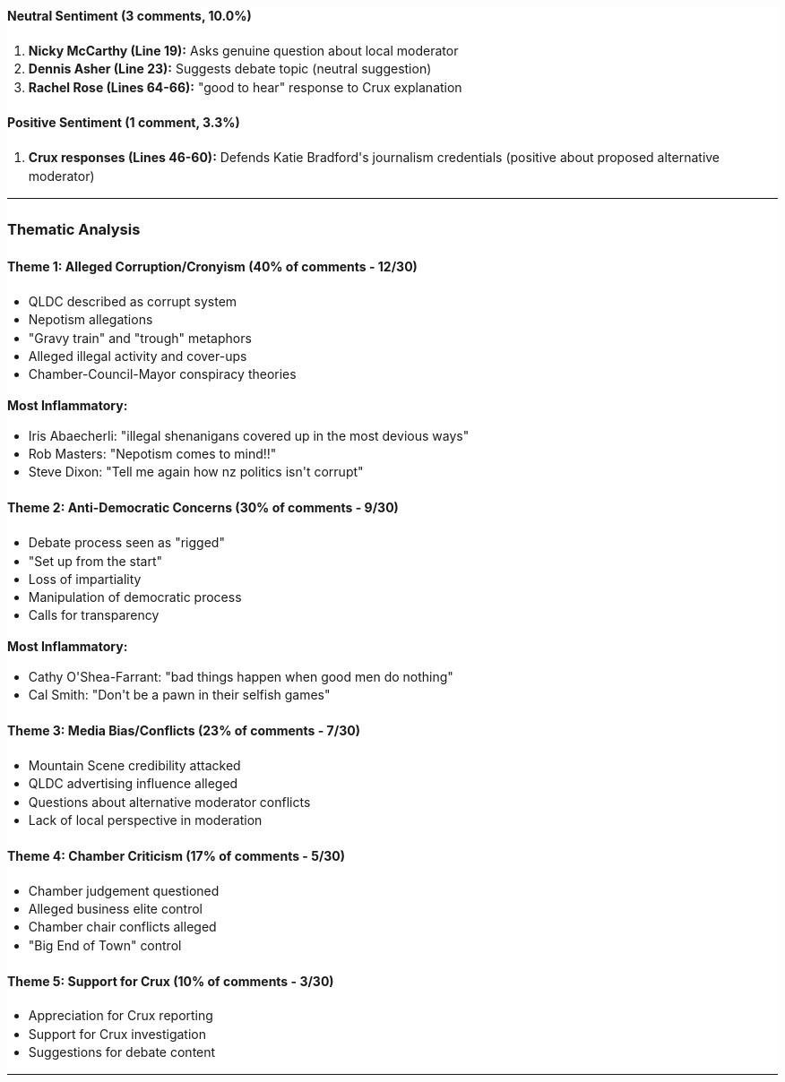 #### Neutral Sentiment (3 comments, 10.0%)

1. **Nicky McCarthy (Line 19):** Asks genuine question about local moderator
2. **Dennis Asher (Line 23):** Suggests debate topic (neutral suggestion)
3. **Rachel Rose (Lines 64-66):** "good to hear" response to Crux explanation

#### Positive Sentiment (1 comment, 3.3%)

1. **Crux responses (Lines 46-60):** Defends Katie Bradford's journalism credentials (positive about proposed alternative moderator)

---

### Thematic Analysis

#### Theme 1: Alleged Corruption/Cronyism (40% of comments - 12/30)
- QLDC described as corrupt system
- Nepotism allegations
- "Gravy train" and "trough" metaphors
- Alleged illegal activity and cover-ups
- Chamber-Council-Mayor conspiracy theories

**Most Inflammatory:**
- Iris Abaecherli: "illegal shenanigans covered up in the most devious ways"
- Rob Masters: "Nepotism comes to mind!!"
- Steve Dixon: "Tell me again how nz politics isn't corrupt"

#### Theme 2: Anti-Democratic Concerns (30% of comments - 9/30)
- Debate process seen as "rigged"
- "Set up from the start"
- Loss of impartiality
- Manipulation of democratic process
- Calls for transparency

**Most Inflammatory:**
- Cathy O'Shea-Farrant: "bad things happen when good men do nothing"
- Cal Smith: "Don't be a pawn in their selfish games"

#### Theme 3: Media Bias/Conflicts (23% of comments - 7/30)
- Mountain Scene credibility attacked
- QLDC advertising influence alleged
- Questions about alternative moderator conflicts
- Lack of local perspective in moderation

#### Theme 4: Chamber Criticism (17% of comments - 5/30)
- Chamber judgement questioned
- Alleged business elite control
- Chamber chair conflicts alleged
- "Big End of Town" control

#### Theme 5: Support for Crux (10% of comments - 3/30)
- Appreciation for Crux reporting
- Support for Crux investigation
- Suggestions for debate content

---
